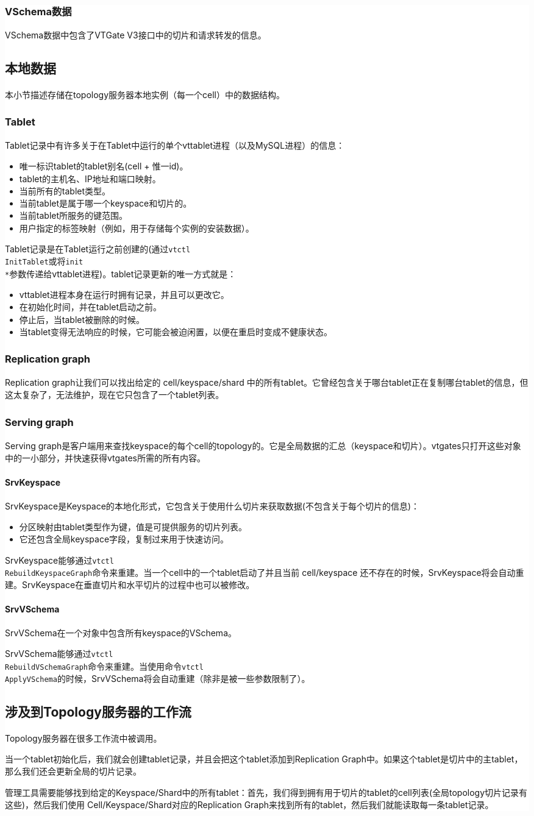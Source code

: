 ### VSchema数据
VSchema数据中包含了VTGate V3接口中的切片和请求转发的信息。

## 本地数据
本小节描述存储在topology服务器本地实例（每一个cell）中的数据结构。
### Tablet
Tablet记录中有许多关于在Tablet中运行的单个vttablet进程（以及MySQL进程）的信息：
* 唯一标识tablet的tablet别名(cell + 惟一id)。
* tablet的主机名、IP地址和端口映射。
* 当前所有的tablet类型。
* 当前tablet是属于哪一个keyspace和切片的。
* 当前tablet所服务的键范围。
* 用户指定的标签映射（例如，用于存储每个实例的安装数据）。

Tablet记录是在Tablet运行之前创建的(通过<code>vtctl InitTablet</code>或将<code>init *</code>参数传递给vttablet进程)。tablet记录更新的唯一方式就是：
* vttablet进程本身在运行时拥有记录，并且可以更改它。
* 在初始化时间，并在tablet启动之前。
* 停止后，当tablet被删除的时候。
* 当tablet变得无法响应的时候，它可能会被迫闲置，以便在重启时变成不健康状态。

### Replication graph
Replication graph让我们可以找出给定的 cell/keyspace/shard 中的所有tablet。它曾经包含关于哪台tablet正在复制哪台tablet的信息，但这太复杂了，无法维护，现在它只包含了一个tablet列表。

### Serving graph
Serving graph是客户端用来查找keyspace的每个cell的topology的。它是全局数据的汇总（keyspace和切片）。vtgates只打开这些对象中的一小部分，并快速获得vtgates所需的所有内容。
#### SrvKeyspace
SrvKeyspace是Keyspace的本地化形式，它包含关于使用什么切片来获取数据(不包含关于每个切片的信息)：
* 分区映射由tablet类型作为键，值是可提供服务的切片列表。
* 它还包含全局keyspace字段，复制过来用于快速访问。

SrvKeyspace能够通过<code>vtctl RebuildKeyspaceGraph</code>命令来重建。当一个cell中的一个tablet启动了并且当前 cell/keyspace 还不存在的时候，SrvKeyspace将会自动重建。SrvKeyspace在垂直切片和水平切片的过程中也可以被修改。

#### SrvVSchema
SrvVSchema在一个对象中包含所有keyspace的VSchema。

SrvVSchema能够通过<code>vtctl RebuildVSchemaGraph</code>命令来重建。当使用命令<code>vtctl ApplyVSchema</code>的时候，SrvVSchema将会自动重建（除非是被一些参数限制了）。

## 涉及到Topology服务器的工作流
Topology服务器在很多工作流中被调用。

当一个tablet初始化后，我们就会创建tablet记录，并且会把这个tablet添加到Replication Graph中。如果这个tablet是切片中的主tablet，那么我们还会更新全局的切片记录。

管理工具需要能够找到给定的Keyspace/Shard中的所有tablet：首先，我们得到拥有用于切片的tablet的cell列表(全局topology切片记录有这些)，然后我们使用 Cell/Keyspace/Shard对应的Replication Graph来找到所有的tablet，然后我们就能读取每一条tablet记录。
